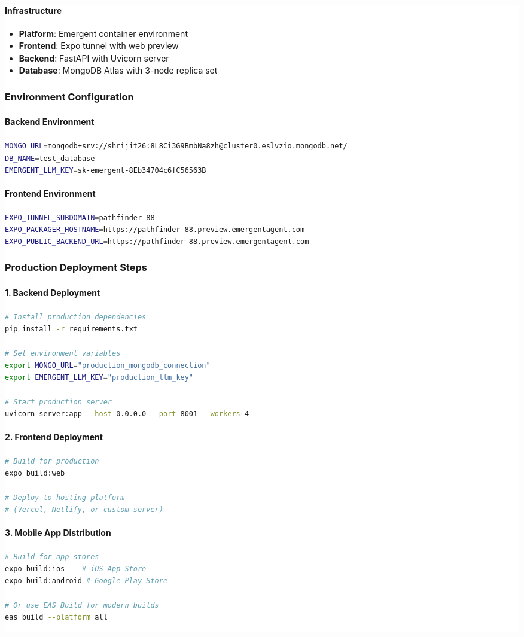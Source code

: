 #### Infrastructure
- **Platform**: Emergent container environment
- **Frontend**: Expo tunnel with web preview
- **Backend**: FastAPI with Uvicorn server
- **Database**: MongoDB Atlas with 3-node replica set

### **Environment Configuration**

#### Backend Environment
```bash
MONGO_URL=mongodb+srv://shrijit26:8L8Ci3G9BmbNa8zh@cluster0.eslvzio.mongodb.net/
DB_NAME=test_database
EMERGENT_LLM_KEY=sk-emergent-8Eb34704c6fC56563B
```

#### Frontend Environment
```bash
EXPO_TUNNEL_SUBDOMAIN=pathfinder-88
EXPO_PACKAGER_HOSTNAME=https://pathfinder-88.preview.emergentagent.com
EXPO_PUBLIC_BACKEND_URL=https://pathfinder-88.preview.emergentagent.com
```

### **Production Deployment Steps**

#### 1. Backend Deployment
```bash
# Install production dependencies
pip install -r requirements.txt

# Set environment variables
export MONGO_URL="production_mongodb_connection"
export EMERGENT_LLM_KEY="production_llm_key"

# Start production server
uvicorn server:app --host 0.0.0.0 --port 8001 --workers 4
```

#### 2. Frontend Deployment
```bash
# Build for production
expo build:web

# Deploy to hosting platform
# (Vercel, Netlify, or custom server)
```

#### 3. Mobile App Distribution
```bash
# Build for app stores
expo build:ios    # iOS App Store
expo build:android # Google Play Store

# Or use EAS Build for modern builds
eas build --platform all
```

---